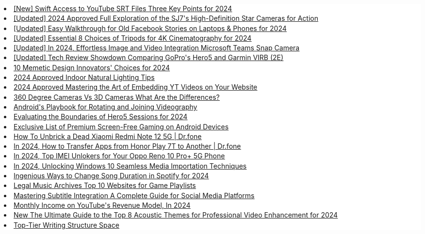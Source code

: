<li><a href="https://fox-helps.techidaily.com/new-swift-access-to-youtube-srt-files-three-key-points-for-2024/"><u>[New] Swift Access to YouTube SRT Files  Three Key Points for 2024</u></a></li>
<li><a href="https://fox-helps.techidaily.com/updated-2024-approved-full-exploration-of-the-sj7s-high-definition-star-cameras-for-action/"><u>[Updated] 2024 Approved  Full Exploration of the SJ7's High-Definition Star Cameras for Action</u></a></li>
<li><a href="https://facebook-videos.techidaily.com/updated-easy-walkthrough-for-old-facebook-stories-on-laptops-and-phones-for-2024/"><u>[Updated] Easy Walkthrough for Old Facebook Stories on Laptops & Phones for 2024</u></a></li>
<li><a href="https://fox-helps.techidaily.com/updated-essential-8-choices-of-tripods-for-4k-cinematography-for-2024/"><u>[Updated] Essential 8 Choices of Tripods for 4K Cinematography for 2024</u></a></li>
<li><a href="https://snapchat-videos.techidaily.com/updated-in-2024-effortless-image-and-video-integration-microsoft-teams-snap-camera/"><u>[Updated] In 2024, Effortless Image and Video Integration  Microsoft Teams Snap Camera</u></a></li>
<li><a href="https://fox-helps.techidaily.com/updated-tech-review-showdown-comparing-gopros-hero5-and-garmin-virb-2e/"><u>[Updated] Tech Review Showdown  Comparing GoPro's Hero5 and Garmin VIRB (2E)</u></a></li>
<li><a href="https://fox-helps.techidaily.com/10-memetic-design-innovators-choices-for-2024/"><u>10 Memetic Design Innovators' Choices for 2024</u></a></li>
<li><a href="https://fox-links.techidaily.com/2024-approved-indoor-natural-lighting-tips/"><u>2024 Approved  Indoor Natural Lighting Tips</u></a></li>
<li><a href="https://youtube-help.techidaily.com/2024-approved-mastering-the-art-of-embedding-yt-videos-on-your-website/"><u>2024 Approved  Mastering the Art of Embedding YT Videos on Your Website</u></a></li>
<li><a href="https://fox-helps.techidaily.com/360-degree-cameras-vs-3d-cameras-what-are-the-differences/"><u>360 Degree Cameras Vs 3D Cameras  What Are the Differences?</u></a></li>
<li><a href="https://fox-helps.techidaily.com/androids-playbook-for-rotating-and-joining-videography/"><u>Android's Playbook for Rotating and Joining Videography</u></a></li>
<li><a href="https://fox-helps.techidaily.com/evaluating-the-boundaries-of-hero5-sessions-for-2024/"><u>Evaluating the Boundaries of Hero5 Sessions for 2024</u></a></li>
<li><a href="https://screen-activity-recording.techidaily.com/exclusive-list-of-premium-screen-free-gaming-on-android-devices/"><u>Exclusive List of Premium Screen-Free Gaming on Android Devices</u></a></li>
<li><a href="https://fix-guide.techidaily.com/how-to-unbrick-a-dead-xiaomi-redmi-note-12-5g-drfone-by-drfone-fix-android-problems-fix-android-problems/"><u>How To Unbrick a Dead Xiaomi Redmi Note 12 5G | Dr.fone</u></a></li>
<li><a href="https://android-transfer.techidaily.com/in-2024-how-to-transfer-apps-from-honor-play-7t-to-another-drfone-by-drfone-transfer-from-android-transfer-from-android/"><u>In 2024, How to Transfer Apps from Honor Play 7T to Another | Dr.fone</u></a></li>
<li><a href="https://sim-unlock.techidaily.com/in-2024-top-imei-unlokers-for-your-oppo-reno-10-proplus-5g-phone-by-drfone-android/"><u>In 2024, Top IMEI Unlokers for Your Oppo Reno 10 Pro+ 5G Phone</u></a></li>
<li><a href="https://fox-helps.techidaily.com/in-2024-unlocking-windows-10-seamless-media-importation-techniques/"><u>In 2024, Unlocking Windows 10  Seamless Media Importation Techniques</u></a></li>
<li><a href="https://fox-helps.techidaily.com/ingenious-ways-to-change-song-duration-in-spotify-for-2024/"><u>Ingenious Ways to Change Song Duration in Spotify for 2024</u></a></li>
<li><a href="https://fox-helps.techidaily.com/legal-music-archives-top-10-websites-for-game-playlists/"><u>Legal Music Archives  Top 10 Websites for Game Playlists</u></a></li>
<li><a href="https://fox-helps.techidaily.com/mastering-subtitle-integration-a-complete-guide-for-social-media-platforms/"><u>Mastering Subtitle Integration  A Complete Guide for Social Media Platforms</u></a></li>
<li><a href="https://youtube-help.techidaily.com/monthly-income-on-youtubes-revenue-model-in-2024/"><u>Monthly Income on YouTube's Revenue Model, In 2024</u></a></li>
<li><a href="https://sound-tweaking.techidaily.com/new-the-ultimate-guide-to-the-top-8-acoustic-themes-for-professional-video-enhancement-for-2024/"><u>New The Ultimate Guide to the Top 8 Acoustic Themes for Professional Video Enhancement for 2024</u></a></li>
<li><a href="https://fox-helps.techidaily.com/top-tier-writing-structure-space/"><u>Top-Tier Writing Structure Space</u></a></li>
</ul></div>
